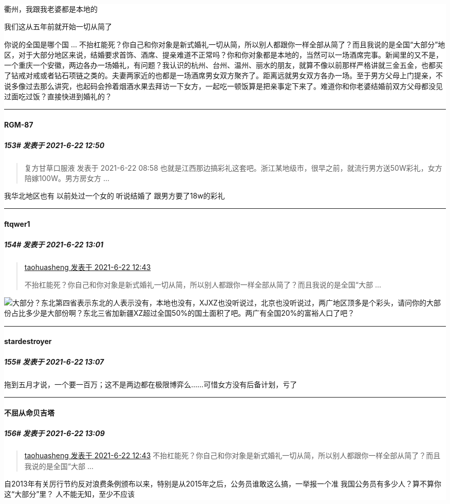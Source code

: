 衢州，我跟我老婆都是本地的

我们这从五年前就开始一切从简了

你说的全国是哪个国 ...</blockquote>
不抬杠能死？你自己和你对象是新式婚礼一切从简，所以别人都跟你一样全部从简了？而且我说的是全国“大部分”地区，对于大部分地区来说，结婚要求首饰、酒席、提亲难道不正常吗？你和你对象都是本地的，当然可以一场酒席完事。新闻里的又不是，一个重庆一个安徽，两边各办一场婚礼，有问题？我认识的杭州、台州、温州、丽水的朋友，就算不像以前那样严格讲就三金五金，也都买了钻戒对戒或者钻石项链之类的。夫妻两家近的也都是一场酒席男女双方聚齐了。距离远就男女双方各办一场。至于男方父母上门提亲，不说多像过去那么讲究，也起码会拎着烟酒水果去拜访一下女方，一起吃一顿饭算是把亲事定下来了。难道你和你老婆结婚前双方父母都没见过面吃过饭？直接快进到婚礼的？


*****

####  RGM-87  
##### 153#       发表于 2021-6-22 12:50


<blockquote>复方甘草口服液 发表于 2021-6-22 08:58
也就是江西那边搞彩礼这套吧。浙江某地级市，很早之前，就流行男方送50W彩礼，女方陪嫁100W。男方房女方 ...</blockquote>
我华北地区也有 以前处过一个女的 听说结婚了 跟男方要了18w的彩礼


*****

####  ftqwer1  
##### 154#       发表于 2021-6-22 13:01


<blockquote><a href="httphttps://bbs.saraba1st.com/2b/forum.php?mod=redirect&amp;goto=findpost&amp;pid=51696079&amp;ptid=2011235" target="_blank">taohuasheng 发表于 2021-6-22 12:43</a>

不抬杠能死？你自己和你对象是新式婚礼一切从简，所以别人都跟你一样全部从简了？而且我说的是全国“大部 ...</blockquote>
<img src="https://static.saraba1st.com/image/smiley/face2017/053.png" referrerpolicy="no-referrer">大部分？东北第四省表示东北的人表示没有，本地也没有，XJXZ也没听说过，北京也没听说过，两广地区顶多是个彩头，请问你的大部份占比多少是大部份啊？东北三省加新疆XZ超过全国50%的国土面积了吧。两广有全国20%的富裕人口了吧？


*****

####  stardestroyer  
##### 155#       发表于 2021-6-22 13:07


拖到五月才说，一个要一百万；这不是两边都在极限博弈么……可惜女方没有后备计划，亏了


*****

####  不屈从命贝吉塔  
##### 156#       发表于 2021-6-22 13:09


<blockquote><a href="httphttps://bbs.saraba1st.com/2b/forum.php?mod=redirect&amp;goto=findpost&amp;pid=51696079&amp;ptid=2011235" target="_blank">taohuasheng 发表于 2021-6-22 12:43</a>
不抬杠能死？你自己和你对象是新式婚礼一切从简，所以别人都跟你一样全部从简了？而且我说的是全国“大部 ...</blockquote>
自2013年有关厉行节约反对浪费条例颁布以来，特别是从2015年之后，公务员谁敢这么搞，一举报一个准
我国公务员有多少人？算不算你这“大部分”里？
人不能无知，至少不应该

